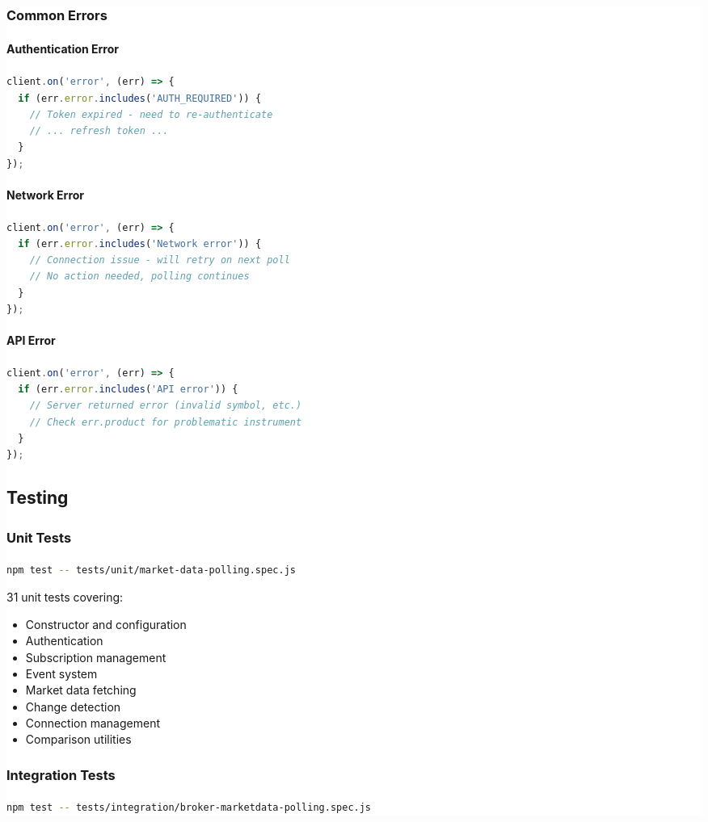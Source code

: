 ### Common Errors

#### Authentication Error
```javascript
client.on('error', (err) => {
  if (err.error.includes('AUTH_REQUIRED')) {
    // Token expired - need to re-authenticate
    // ... refresh token ...
  }
});
```

#### Network Error
```javascript
client.on('error', (err) => {
  if (err.error.includes('Network error')) {
    // Connection issue - will retry on next poll
    // No action needed, polling continues
  }
});
```

#### API Error
```javascript
client.on('error', (err) => {
  if (err.error.includes('API error')) {
    // Server returned error (invalid symbol, etc.)
    // Check err.product for problematic instrument
  }
});
```

## Testing

### Unit Tests
```bash
npm test -- tests/unit/market-data-polling.spec.js
```

31 unit tests covering:
- Constructor and configuration
- Authentication
- Subscription management
- Event system
- Market data fetching
- Change detection
- Connection management
- Comparison utilities

### Integration Tests
```bash
npm test -- tests/integration/broker-marketdata-polling.spec.js
```
